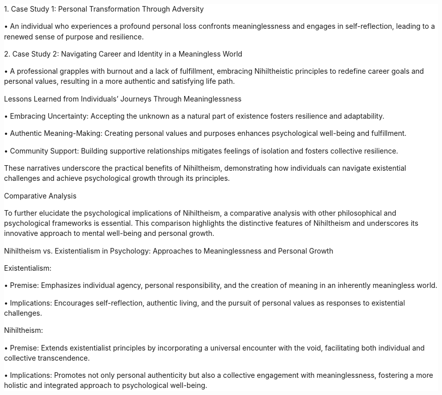   

1. Case Study 1: Personal Transformation Through Adversity

• An individual who experiences a profound personal loss confronts meaninglessness and engages in self-reflection, leading to a renewed sense of purpose and resilience.

2. Case Study 2: Navigating Career and Identity in a Meaningless World

• A professional grapples with burnout and a lack of fulfillment, embracing Nihiltheistic principles to redefine career goals and personal values, resulting in a more authentic and satisfying life path.

  

Lessons Learned from Individuals’ Journeys Through Meaninglessness

  

• Embracing Uncertainty: Accepting the unknown as a natural part of existence fosters resilience and adaptability.

• Authentic Meaning-Making: Creating personal values and purposes enhances psychological well-being and fulfillment.

• Community Support: Building supportive relationships mitigates feelings of isolation and fosters collective resilience.

  

These narratives underscore the practical benefits of Nihiltheism, demonstrating how individuals can navigate existential challenges and achieve psychological growth through its principles.

  

Comparative Analysis

  

To further elucidate the psychological implications of Nihiltheism, a comparative analysis with other philosophical and psychological frameworks is essential. This comparison highlights the distinctive features of Nihiltheism and underscores its innovative approach to mental well-being and personal growth.

  

Nihiltheism vs. Existentialism in Psychology: Approaches to Meaninglessness and Personal Growth

  

Existentialism:

• Premise: Emphasizes individual agency, personal responsibility, and the creation of meaning in an inherently meaningless world.

• Implications: Encourages self-reflection, authentic living, and the pursuit of personal values as responses to existential challenges.

  

Nihiltheism:

• Premise: Extends existentialist principles by incorporating a universal encounter with the void, facilitating both individual and collective transcendence.

• Implications: Promotes not only personal authenticity but also a collective engagement with meaninglessness, fostering a more holistic and integrated approach to psychological well-being.
